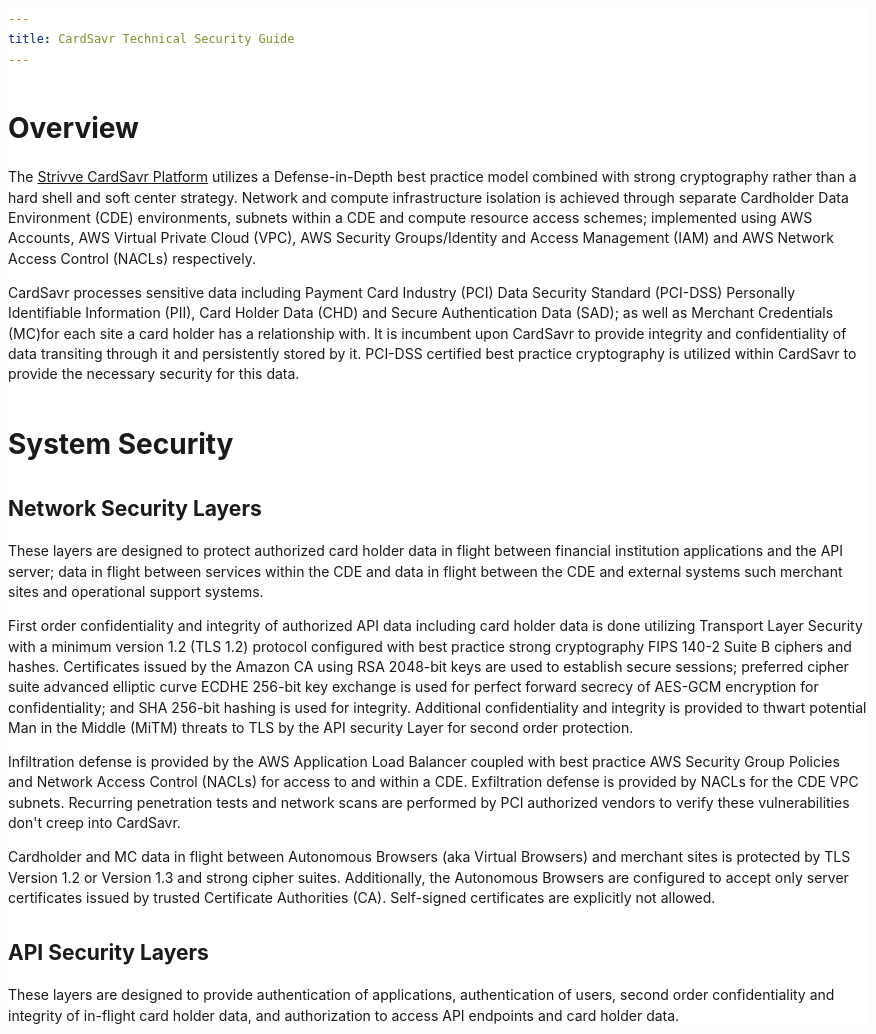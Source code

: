 ```yaml
---
title: CardSavr Technical Security Guide
---
```


# Overview

The [Strivve CardSavr Platform](/guides/architecture) utilizes a Defense-in-Depth best practice model combined with strong cryptography rather than a hard shell and soft center strategy. Network and compute infrastructure isolation is achieved through separate Cardholder Data Environment (CDE) environments, subnets within a CDE and compute resource access schemes; implemented using AWS Accounts, AWS Virtual Private Cloud (VPC), AWS Security Groups/Identity and Access Management (IAM) and AWS Network Access Control (NACLs) respectively. 

CardSavr processes sensitive data including Payment Card Industry (PCI) Data Security Standard (PCI-DSS) Personally Identifiable Information (PII), Card Holder Data (CHD) and Secure Authentication Data (SAD); as well as Merchant Credentials (MC)for each site a card holder has a relationship with. It is incumbent upon CardSavr to provide integrity and confidentiality of data transiting through it and persistently stored by it. PCI-DSS certified best practice cryptography is utilized within CardSavr to provide the necessary security for this data.

# System Security

## Network Security Layers
These layers are designed to protect authorized card holder data in flight between financial institution applications and the API server; data in flight between services within the CDE and data in flight between the CDE and external systems such merchant sites and operational support systems.

First order confidentiality and integrity of authorized API data including card holder data is done utilizing Transport Layer Security with a minimum version 1.2 (TLS 1.2) protocol configured with best practice strong cryptography FIPS 140-2 Suite B ciphers and hashes. Certificates issued by the Amazon CA using RSA 2048-bit keys are used to establish secure sessions; preferred cipher suite advanced elliptic curve ECDHE 256-bit key exchange is used for perfect forward secrecy of AES-GCM encryption for confidentiality; and SHA 256-bit hashing is used for integrity. Additional confidentiality and integrity is provided to thwart potential Man in the Middle (MiTM) threats to TLS by the API security Layer for second order protection.

Infiltration defense is provided by the AWS Application Load Balancer coupled with best practice AWS Security Group Policies and Network Access Control (NACLs) for access to and within a CDE. Exfiltration defense is provided by NACLs for the CDE VPC subnets. Recurring penetration tests and network scans are performed by PCI authorized vendors to verify these vulnerabilities don't creep into CardSavr.

Cardholder and MC data in flight between Autonomous Browsers (aka Virtual Browsers) and merchant sites is protected by TLS Version 1.2 or Version 1.3 and strong cipher suites. Additionally, the Autonomous Browsers are configured to accept only server certificates issued by trusted Certificate Authorities (CA). Self-signed certificates are explicitly not allowed.

## API Security Layers
These layers are designed to provide authentication of applications, authentication of users, second order confidentiality and integrity of in-flight card holder data, and authorization to access API endpoints and card holder data.
